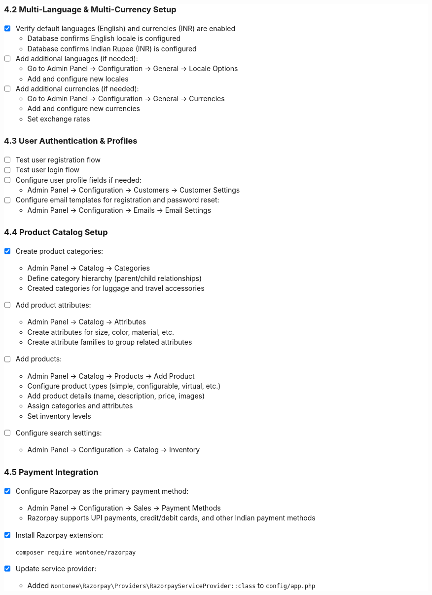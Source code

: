 ### 4.2 Multi-Language & Multi-Currency Setup
- [x] Verify default languages (English) and currencies (INR) are enabled
  - Database confirms English locale is configured
  - Database confirms Indian Rupee (INR) is configured
- [ ] Add additional languages (if needed):
  - Go to Admin Panel → Configuration → General → Locale Options
  - Add and configure new locales
- [ ] Add additional currencies (if needed):
  - Go to Admin Panel → Configuration → General → Currencies
  - Add and configure new currencies
  - Set exchange rates

### 4.3 User Authentication & Profiles
- [ ] Test user registration flow
- [ ] Test user login flow
- [ ] Configure user profile fields if needed:
  - Admin Panel → Configuration → Customers → Customer Settings
- [ ] Configure email templates for registration and password reset:
  - Admin Panel → Configuration → Emails → Email Settings

### 4.4 Product Catalog Setup
- [x] Create product categories:
  - Admin Panel → Catalog → Categories
  - Define category hierarchy (parent/child relationships)
  - Created categories for luggage and travel accessories

- [ ] Add product attributes:
  - Admin Panel → Catalog → Attributes
  - Create attributes for size, color, material, etc.
  - Create attribute families to group related attributes

- [ ] Add products:
  - Admin Panel → Catalog → Products → Add Product
  - Configure product types (simple, configurable, virtual, etc.)
  - Add product details (name, description, price, images)
  - Assign categories and attributes
  - Set inventory levels

- [ ] Configure search settings:
  - Admin Panel → Configuration → Catalog → Inventory

### 4.5 Payment Integration
- [x] Configure Razorpay as the primary payment method:
  - Admin Panel → Configuration → Sales → Payment Methods
  - Razorpay supports UPI payments, credit/debit cards, and other Indian payment methods
  
- [x] Install Razorpay extension:
  ```bash
  composer require wontonee/razorpay
  ```
  
- [x] Update service provider:
  - Added `Wontonee\Razorpay\Providers\RazorpayServiceProvider::class` to `config/app.php`
  